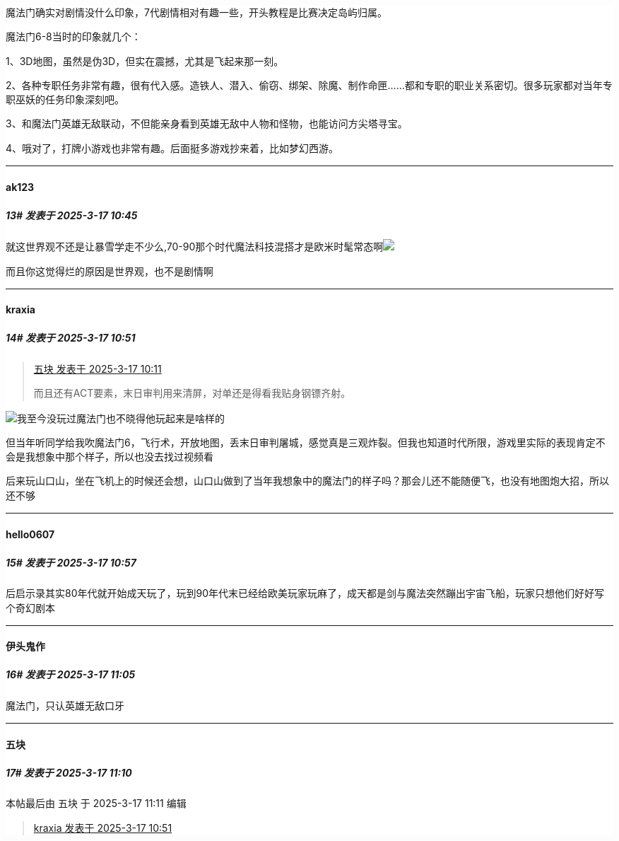 魔法门确实对剧情没什么印象，7代剧情相对有趣一些，开头教程是比赛决定岛屿归属。

魔法门6-8当时的印象就几个：

1、3D地图，虽然是伪3D，但实在震撼，尤其是飞起来那一刻。

2、各种专职任务非常有趣，很有代入感。造铁人、潜入、偷窃、绑架、除魔、制作命匣……都和专职的职业关系密切。很多玩家都对当年专职巫妖的任务印象深刻吧。

3、和魔法门英雄无敌联动，不但能亲身看到英雄无敌中人物和怪物，也能访问方尖塔寻宝。

4、哦对了，打牌小游戏也非常有趣。后面挺多游戏抄来着，比如梦幻西游。

*****

####  ak123  
##### 13#       发表于 2025-3-17 10:45

就这世界观不还是让暴雪学走不少么,70-90那个时代魔法科技混搭才是欧米时髦常态啊<img src="https://static.saraba1st.com/image/smiley/face2017/047.png" referrerpolicy="no-referrer">

而且你这觉得烂的原因是世界观，也不是剧情啊

*****

####  kraxia  
##### 14#       发表于 2025-3-17 10:51

<blockquote><a href="httphttps://bbs.saraba1st.com/2b/forum.php?mod=redirect&amp;goto=findpost&amp;pid=67670295&amp;ptid=2250099" target="_blank">五块 发表于 2025-3-17 10:11</a>

而且还有ACT要素，末日审判用来清屏，对单还是得看我贴身钢镖齐射。</blockquote>
<img src="https://static.saraba1st.com/image/smiley/face2017/037.png" referrerpolicy="no-referrer">我至今没玩过魔法门也不晓得他玩起来是啥样的

但当年听同学给我吹魔法门6，飞行术，开放地图，丢末日审判屠城，感觉真是三观炸裂。但我也知道时代所限，游戏里实际的表现肯定不会是我想象中那个样子，所以也没去找过视频看

后来玩山口山，坐在飞机上的时候还会想，山口山做到了当年我想象中的魔法门的样子吗？那会儿还不能随便飞，也没有地图炮大招，所以还不够

*****

####  hello0607  
##### 15#       发表于 2025-3-17 10:57

后启示录其实80年代就开始成天玩了，玩到90年代末已经给欧美玩家玩麻了，成天都是剑与魔法突然蹦出宇宙飞船，玩家只想他们好好写个奇幻剧本

*****

####  伊头鬼作  
##### 16#       发表于 2025-3-17 11:05

魔法门，只认英雄无敌口牙

*****

####  五块  
##### 17#       发表于 2025-3-17 11:10

 本帖最后由 五块 于 2025-3-17 11:11 编辑 
<blockquote><a href="httphttps://bbs.saraba1st.com/2b/forum.php?mod=redirect&amp;goto=findpost&amp;pid=67670605&amp;ptid=2250099" target="_blank">kraxia 发表于 2025-3-17 10:51</a>
